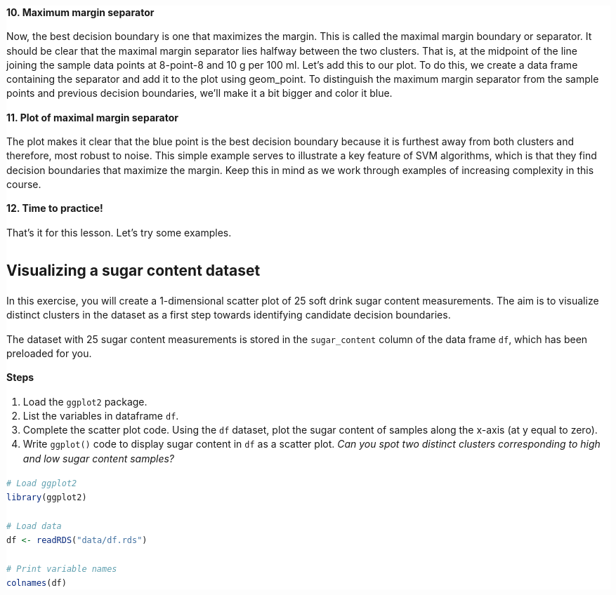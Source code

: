 **10. Maximum margin separator**

Now, the best decision boundary is one that maximizes the margin. This
is called the maximal margin boundary or separator. It should be clear
that the maximal margin separator lies halfway between the two clusters.
That is, at the midpoint of the line joining the sample data points at
8-point-8 and 10 g per 100 ml. Let’s add this to our plot. To do this,
we create a data frame containing the separator and add it to the plot
using geom_point. To distinguish the maximum margin separator from the
sample points and previous decision boundaries, we’ll make it a bit
bigger and color it blue.

**11. Plot of maximal margin separator**

The plot makes it clear that the blue point is the best decision
boundary because it is furthest away from both clusters and therefore,
most robust to noise. This simple example serves to illustrate a key
feature of SVM algorithms, which is that they find decision boundaries
that maximize the margin. Keep this in mind as we work through examples
of increasing complexity in this course.

**12. Time to practice!**

That’s it for this lesson. Let’s try some examples.

## Visualizing a sugar content dataset

In this exercise, you will create a 1-dimensional scatter plot of 25
soft drink sugar content measurements. The aim is to visualize distinct
clusters in the dataset as a first step towards identifying candidate
decision boundaries.

The dataset with 25 sugar content measurements is stored in the
`sugar_content` column of the data frame `df`, which has been preloaded
for you.

**Steps**

1.  Load the `ggplot2` package.
2.  List the variables in dataframe `df`.
3.  Complete the scatter plot code. Using the `df` dataset, plot the
    sugar content of samples along the x-axis (at y equal to zero).
4.  Write `ggplot()` code to display sugar content in `df` as a scatter
    plot. *Can you spot two distinct clusters corresponding to high and
    low sugar content samples?*

``` r
# Load ggplot2
library(ggplot2)

# Load data
df <- readRDS("data/df.rds")

# Print variable names
colnames(df)
```
